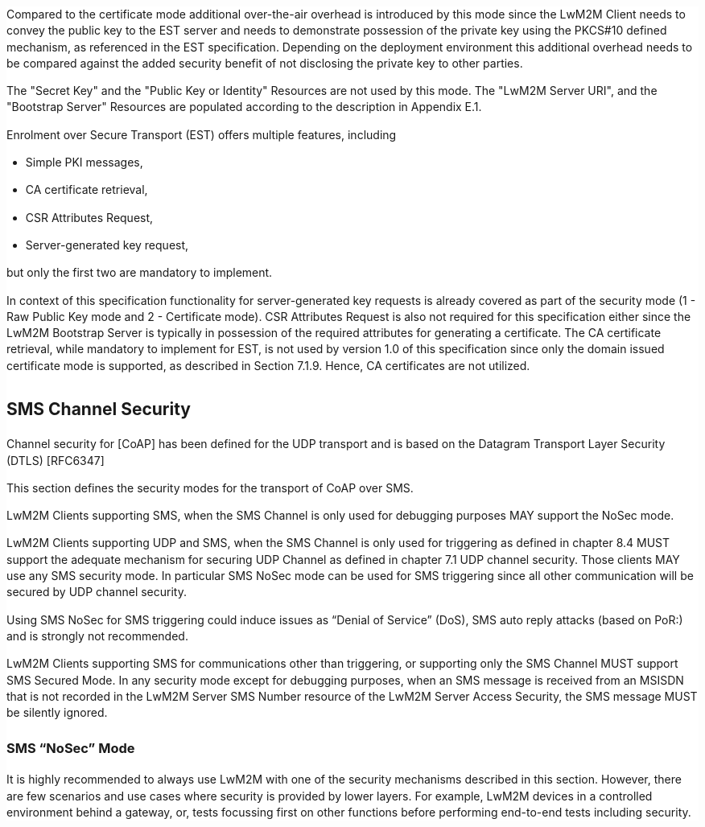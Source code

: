 Compared to the certificate mode additional over-the-air overhead is introduced by this mode since the LwM2M Client needs to convey the public key to the EST server and needs to demonstrate possession of the private key using the PKCS\#10 defined mechanism, as referenced in the EST specification. Depending on the deployment environment this additional overhead needs to be compared against the added security benefit of not disclosing the private key to other parties.

The "Secret Key" and the "Public Key or Identity" Resources are not used by this mode. The "LwM2M Server URI", and the "Bootstrap Server" Resources are populated according to the description in Appendix E.1.

Enrolment over Secure Transport (EST) offers multiple features, including

-   Simple PKI messages,

-   CA certificate retrieval,

-   CSR Attributes Request,

-   Server-generated key request,

but only the first two are mandatory to implement.

In context of this specification functionality for server-generated key requests is already covered as part of the security mode (1 - Raw Public Key mode and 2 - Certificate mode). CSR Attributes Request is also not required for this specification either since the LwM2M Bootstrap Server is typically in possession of the required attributes for generating a certificate. The CA certificate retrieval, while mandatory to implement for EST, is not used by version 1.0 of this specification since only the domain issued certificate mode is supported, as described in Section 7.1.9. Hence, CA certificates are not utilized.

## SMS Channel Security

Channel security for \[CoAP\] has been defined for the UDP transport and is based on the Datagram Transport Layer Security (DTLS) \[RFC6347\]

This section defines the security modes for the transport of CoAP over SMS.

LwM2M Clients supporting SMS, when the SMS Channel is only used for debugging purposes MAY support the NoSec mode.

LwM2M Clients supporting UDP and SMS, when the SMS Channel is only used for triggering as defined in chapter 8.4 MUST support the adequate mechanism for securing UDP Channel as defined in chapter 7.1 UDP channel security. Those clients MAY use any SMS security mode. In particular SMS NoSec mode can be used for SMS triggering since all other communication will be secured by UDP channel security.

Using SMS NoSec for SMS triggering could induce issues as “Denial of Service” (DoS), SMS auto reply attacks (based on PoR:) and is strongly not recommended.

LwM2M Clients supporting SMS for communications other than triggering, or supporting only the SMS Channel MUST support SMS Secured Mode. In any security mode except for debugging purposes, when an SMS message is received from an MSISDN that is not recorded in the LwM2M Server SMS Number resource of the LwM2M Server Access Security, the SMS message MUST be silently ignored.

### SMS “NoSec” Mode

It is highly recommended to always use LwM2M with one of the security mechanisms described in this section. However, there are few scenarios and use cases where security is provided by lower layers. For example, LwM2M devices in a controlled environment behind a gateway, or, tests focussing first on other functions before performing end-to-end tests including security.
